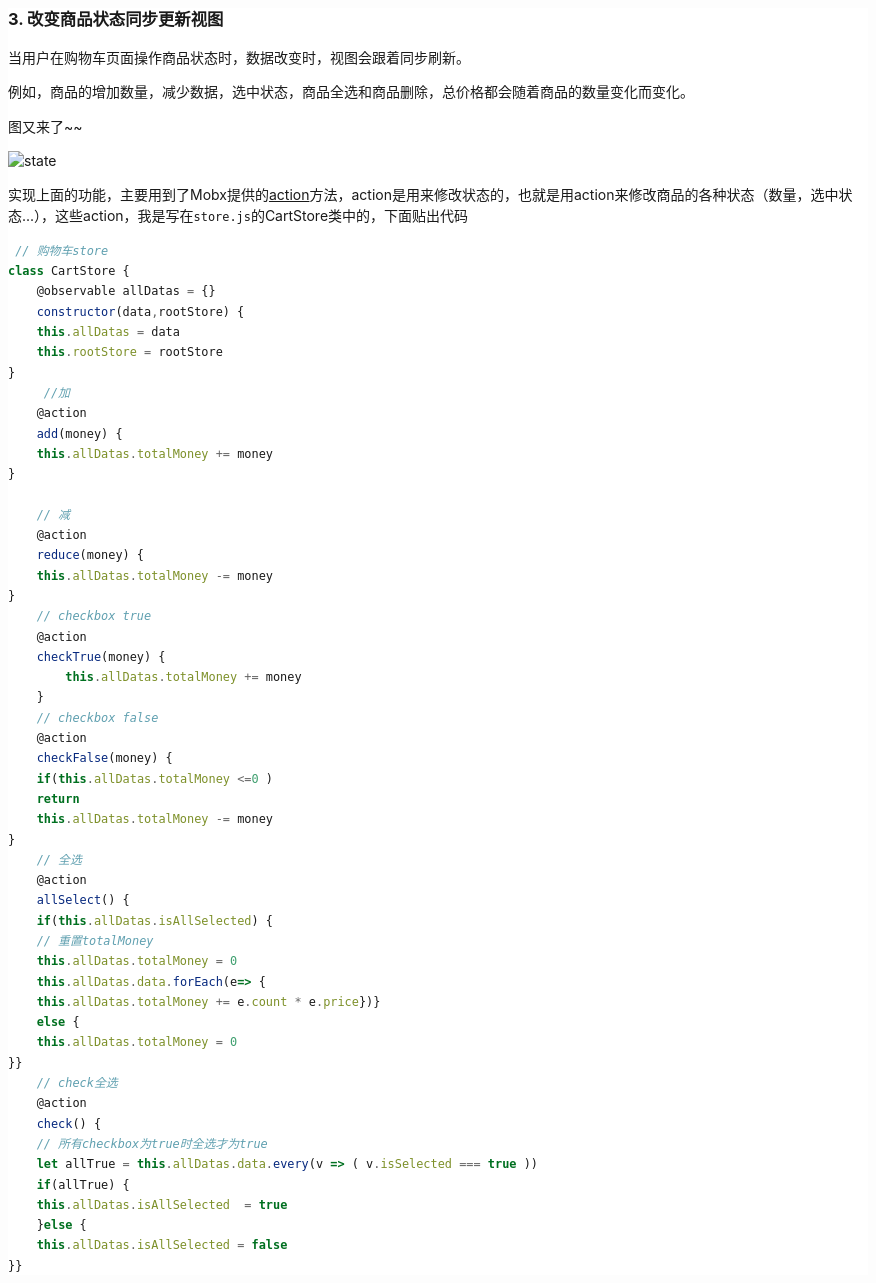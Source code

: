 ### 3. 改变商品状态同步更新视图

当用户在购物车页面操作商品状态时，数据改变时，视图会跟着同步刷新。

例如，商品的增加数量，减少数据，选中状态，商品全选和商品删除，总价格都会随着商品的数量变化而变化。

图又来了~~

![state](https://img-1257816861.cos.ap-guangzhou.myqcloud.com/fruitstore-state.gif)

实现上面的功能，主要用到了Mobx提供的[action](http://cn.mobx.js.org/refguide/action.html)方法，action是用来修改状态的，也就是用action来修改商品的各种状态（数量，选中状态...），这些action，我是写在`store.js`的CartStore类中的，下面贴出代码

```javascript
 // 购物车store
class CartStore {
    @observable allDatas = {}
    constructor(data,rootStore) { 
    this.allDatas = data
    this.rootStore = rootStore
}
     //加
    @action
    add(money) { 
    this.allDatas.totalMoney += money 
}

    // 减
    @action
    reduce(money) { 
    this.allDatas.totalMoney -= money 
}
    // checkbox true 
    @action
    checkTrue(money) {
        this.allDatas.totalMoney += money
    }  
    // checkbox false
    @action
    checkFalse(money) {
    if(this.allDatas.totalMoney <=0 ) 
    return 
    this.allDatas.totalMoney -= money
}
    // 全选
    @action
    allSelect() {
    if(this.allDatas.isAllSelected) {
    // 重置totalMoney 
    this.allDatas.totalMoney = 0 
    this.allDatas.data.forEach(e=> {
    this.allDatas.totalMoney += e.count * e.price})}
    else { 
    this.allDatas.totalMoney = 0 
}}
    // check全选    
    @action 
    check() { 
    // 所有checkbox为true时全选才为true 
    let allTrue = this.allDatas.data.every(v => ( v.isSelected === true ))
    if(allTrue) { 
    this.allDatas.isAllSelected  = true 
    }else { 
    this.allDatas.isAllSelected = false 
}}
```